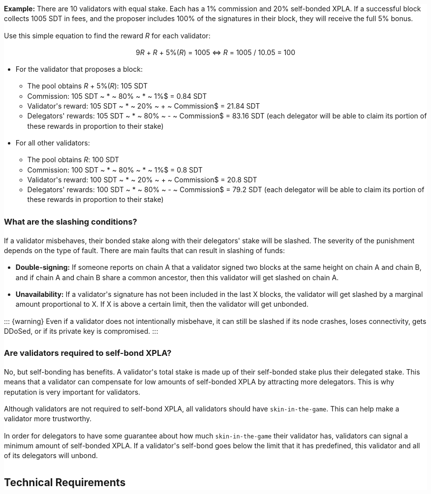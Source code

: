 **Example:** There are 10 validators with equal stake. Each has a 1% commission and 20% self-bonded XPLA. If a successful block collects 1005 SDT in fees, and the proposer includes 100% of the signatures in their block, they will receive the full 5% bonus.

Use this simple equation to find the reward $R$ for each validator:

$$9R ~ + ~ R ~ + ~ 5\%(R) ~ = ~ 1005 ~ \Leftrightarrow ~ R ~ = ~ 1005 ~/ ~10.05 ~ = ~ 100$$

- For the validator that proposes a block:
  - The pool obtains $R ~ + ~ 5\%(R)$: 105 SDT
  - Commission: 105 SDT ~ * ~ 80\% ~ * ~ 1\%$ = 0.84 SDT
  - Validator's reward: 105 SDT ~ * ~ 20\% ~ + ~ Commission$ = 21.84 SDT
  - Delegators' rewards: 105 SDT ~ * ~ 80\% ~ - ~ Commission$ = 83.16 SDT \(each delegator will be able to claim its portion of these rewards in proportion to their stake\)

- For all other validators:
  - The pool obtains $R$: 100 SDT
  - Commission: 100 SDT ~ * ~ 80\% ~ * ~ 1\%$ = 0.8 SDT
  - Validator's reward: 100 SDT ~ * ~ 20\% ~ + ~ Commission$ = 20.8 SDT
  - Delegators' rewards: 100 SDT ~ * ~ 80\% ~ - ~ Commission$ = 79.2 SDT \(each delegator will be able to claim its portion of these rewards in proportion to their stake\)

### What are the slashing conditions?

If a validator misbehaves, their bonded stake along with their delegators' stake will be slashed. The severity of the punishment depends on the type of fault. There are main faults that can result in slashing of funds:

- **Double-signing:** If someone reports on chain A that a validator signed two blocks at the same height on chain A and chain B, and if chain A and chain B share a common ancestor, then this validator will get slashed on chain A.

- **Unavailability:** If a validator's signature has not been included in the last X blocks, the validator will get slashed by a marginal amount proportional to X. If X is above a certain limit, then the validator will get unbonded.

::: {warning}
 Even if a validator does not intentionally misbehave, it can still be slashed if its node crashes, loses connectivity, gets DDoSed, or if its private key is compromised.
:::

### Are validators required to self-bond XPLA?

No, but self-bonding has benefits. A validator's total stake is made up of their self-bonded stake plus their delegated stake. This means that a validator can compensate for low amounts of self-bonded XPLA by attracting more delegators. This is why reputation is very important for validators.

Although validators are not required to self-bond XPLA, all validators should have `skin-in-the-game`. This can help make a validator more trustworthy.

In order for delegators to have some guarantee about how much `skin-in-the-game` their validator has, validators can signal a minimum amount of self-bonded XPLA. If a validator's self-bond goes below the limit that it has predefined, this validator and all of its delegators will unbond.


## Technical Requirements
